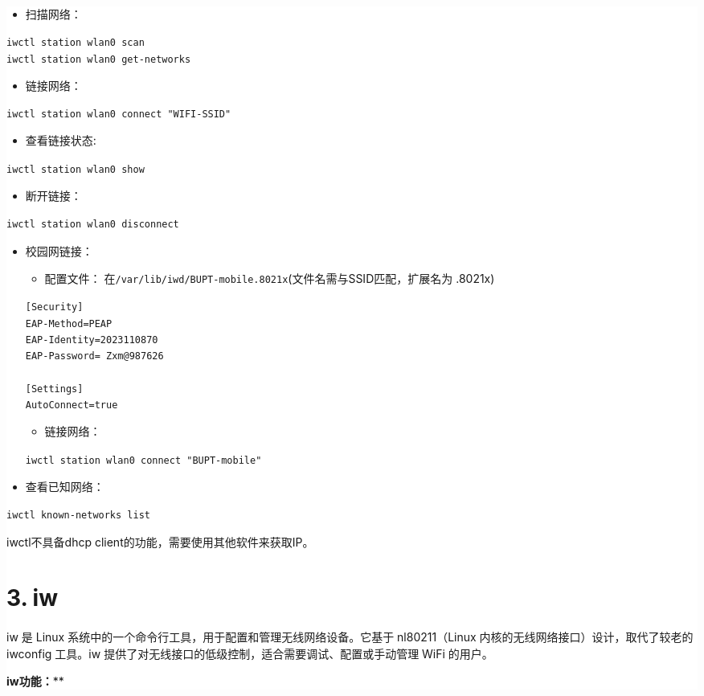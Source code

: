 - 扫描网络：

```shell
iwctl station wlan0 scan
iwctl station wlan0 get-networks 
```

- 链接网络：

```shell
iwctl station wlan0 connect "WIFI-SSID"
```

- 查看链接状态:

```shell
iwctl station wlan0 show
```

- 断开链接：

```shell
iwctl station wlan0 disconnect
```

- 校园网链接：
  
  - 配置文件：
    在`/var/lib/iwd/BUPT-mobile.8021x`(文件名需与SSID匹配，扩展名为 .8021x)
  
  ```shell
  [Security]
  EAP-Method=PEAP
  EAP-Identity=2023110870
  EAP-Password= Zxm@987626
  
  [Settings]
  AutoConnect=true
  ```
  
  - 链接网络：
  
  ```shell
  iwctl station wlan0 connect "BUPT-mobile"
  ```

- 查看已知网络：

```shell
iwctl known-networks list
```

iwctl不具备dhcp client的功能，需要使用其他软件来获取IP。

# 3. iw

iw 是 Linux 系统中的一个命令行工具，用于配置和管理无线网络设备。它基于 nl80211（Linux 内核的无线网络接口）设计，取代了较老的 iwconfig 工具。iw 提供了对无线接口的低级控制，适合需要调试、配置或手动管理 WiFi 的用户。

**iw功能：****
